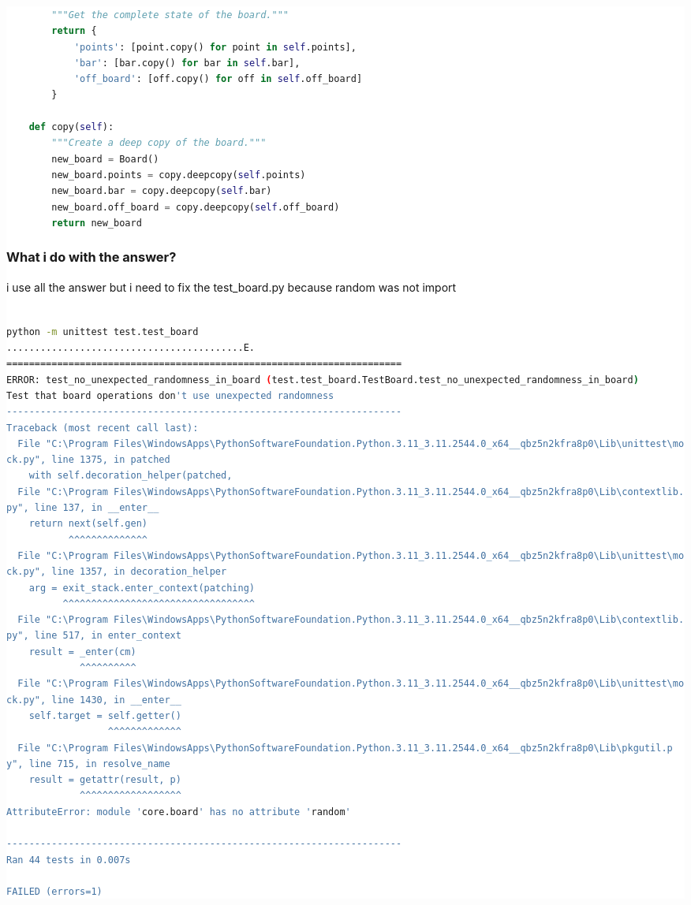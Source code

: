 ```python
        """Get the complete state of the board."""
        return {
            'points': [point.copy() for point in self.points],
            'bar': [bar.copy() for bar in self.bar],
            'off_board': [off.copy() for off in self.off_board]
        }

    def copy(self):
        """Create a deep copy of the board."""
        new_board = Board()
        new_board.points = copy.deepcopy(self.points)
        new_board.bar = copy.deepcopy(self.bar)
        new_board.off_board = copy.deepcopy(self.off_board)
        return new_board
```

### What i do with the answer?

i use all the answer but i need to fix the test_board.py because random was not import

```bash

python -m unittest test.test_board
..........................................E.
======================================================================
ERROR: test_no_unexpected_randomness_in_board (test.test_board.TestBoard.test_no_unexpected_randomness_in_board)
Test that board operations don't use unexpected randomness
----------------------------------------------------------------------
Traceback (most recent call last):
  File "C:\Program Files\WindowsApps\PythonSoftwareFoundation.Python.3.11_3.11.2544.0_x64__qbz5n2kfra8p0\Lib\unittest\mock.py", line 1375, in patched
    with self.decoration_helper(patched,
  File "C:\Program Files\WindowsApps\PythonSoftwareFoundation.Python.3.11_3.11.2544.0_x64__qbz5n2kfra8p0\Lib\contextlib.py", line 137, in __enter__
    return next(self.gen)
           ^^^^^^^^^^^^^^
  File "C:\Program Files\WindowsApps\PythonSoftwareFoundation.Python.3.11_3.11.2544.0_x64__qbz5n2kfra8p0\Lib\unittest\mock.py", line 1357, in decoration_helper
    arg = exit_stack.enter_context(patching)
          ^^^^^^^^^^^^^^^^^^^^^^^^^^^^^^^^^^
  File "C:\Program Files\WindowsApps\PythonSoftwareFoundation.Python.3.11_3.11.2544.0_x64__qbz5n2kfra8p0\Lib\contextlib.py", line 517, in enter_context
    result = _enter(cm)
             ^^^^^^^^^^
  File "C:\Program Files\WindowsApps\PythonSoftwareFoundation.Python.3.11_3.11.2544.0_x64__qbz5n2kfra8p0\Lib\unittest\mock.py", line 1430, in __enter__
    self.target = self.getter()
                  ^^^^^^^^^^^^^
  File "C:\Program Files\WindowsApps\PythonSoftwareFoundation.Python.3.11_3.11.2544.0_x64__qbz5n2kfra8p0\Lib\pkgutil.py", line 715, in resolve_name
    result = getattr(result, p)
             ^^^^^^^^^^^^^^^^^^
AttributeError: module 'core.board' has no attribute 'random'

----------------------------------------------------------------------
Ran 44 tests in 0.007s

FAILED (errors=1)
```
